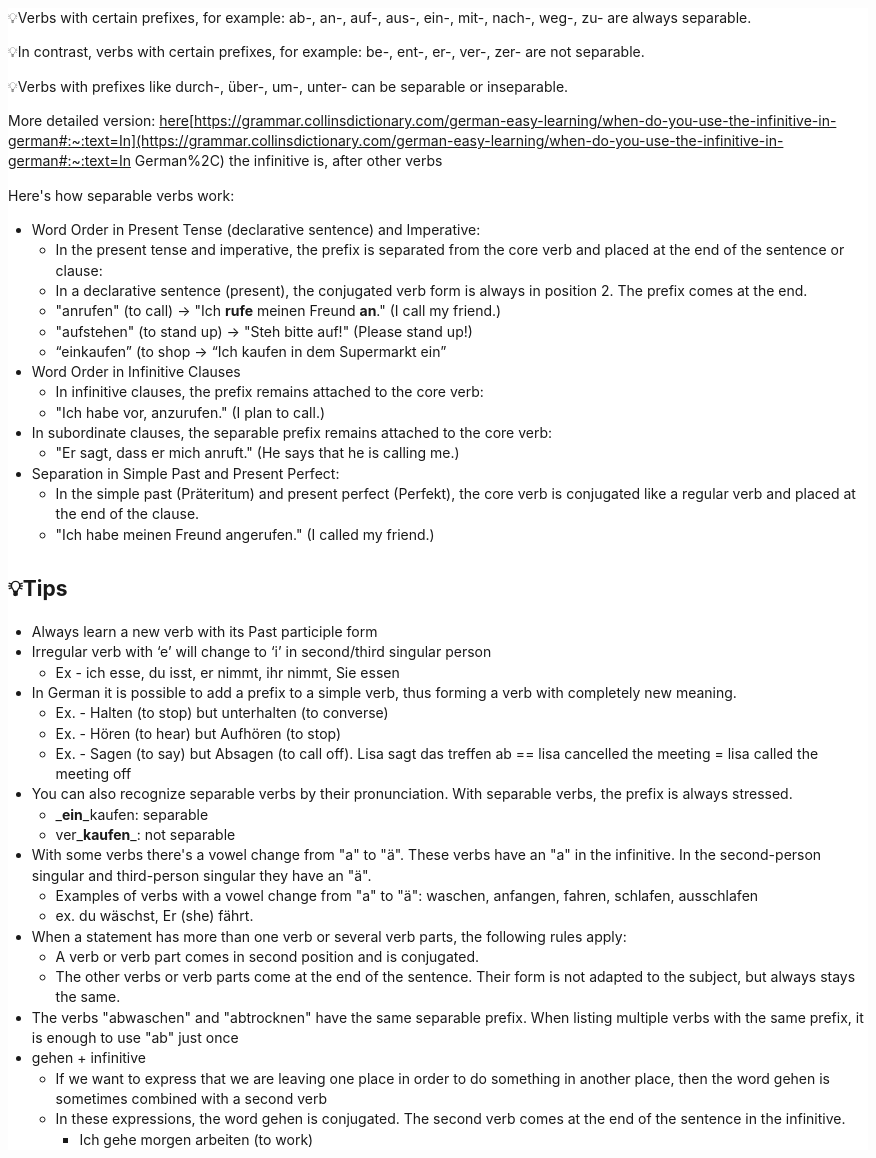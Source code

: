 💡Verbs with certain prefixes, for example: ab-, an-, auf-, aus-, ein-, mit-, nach-, weg-, zu- are always separable.

💡In contrast, verbs with certain prefixes, for example: be-, ent-, er-, ver-, zer- are not separable.

💡Verbs with prefixes like durch-, über-, um-, unter- can be separable or inseparable.

More detailed version: [here](https://grammar.collinsdictionary.com/german-easy-learning/when-do-you-use-the-infinitive-in-german#:~:text=In%20German%2C%20the%20infinitive%20is,after%20other%20verbs)[https://grammar.collinsdictionary.com/german-easy-learning/when-do-you-use-the-infinitive-in-german#:~:text=In](https://grammar.collinsdictionary.com/german-easy-learning/when-do-you-use-the-infinitive-in-german#:~:text=In  German%2C) the infinitive is, after other verbs

Here's how separable verbs work:

- Word Order in Present Tense (declarative sentence) and Imperative:
    - In the present tense and imperative, the prefix is separated from the core verb and placed at the end of the sentence or clause:
    - In a declarative sentence (present), the conjugated verb form is always in position 2. The prefix comes at the end.
    - "anrufen" (to call) -> "Ich **rufe** meinen Freund **an**." (I call my friend.)
    - "aufstehen" (to stand up) -> "Steh bitte auf!" (Please stand up!)
    - “einkaufen” (to shop → “Ich kaufen in dem Supermarkt ein”
- Word Order in Infinitive Clauses
    - In infinitive clauses, the prefix remains attached to the core verb:
    - "Ich habe vor, anzurufen." (I plan to call.)
- In subordinate clauses, the separable prefix remains attached to the core verb:
    - "Er sagt, dass er mich anruft." (He says that he is calling me.)
- Separation in Simple Past and Present Perfect:
    - In the simple past (Präteritum) and present perfect (Perfekt), the core verb is conjugated like a regular verb and placed at the end of the clause.
    - "Ich habe meinen Freund angerufen." (I called my friend.)

## 💡Tips

- Always learn a new verb with its Past participle form
- Irregular verb with ‘e’ will change to ‘i’ in second/third singular person
    - Ex - ich esse, du isst, er nimmt, ihr nimmt, Sie essen
- In German it is possible to add a prefix to a simple verb, thus forming a verb with completely new meaning.
    - Ex. - Halten (to stop) but unterhalten (to converse)
    - Ex. - Hören (to hear) but Aufhören (to stop)
    - Ex. - Sagen (to say) but Absagen (to call off). Lisa sagt das treffen ab == lisa cancelled the meeting = lisa called the meeting off
- You can also recognize separable verbs by their pronunciation. With separable verbs, the prefix is always stressed.
    - _**ein**_kaufen: separable
    - ver_**kaufen**_: not separable
- With some verbs there's a vowel change from "a" to "ä". These verbs have an "a" in the infinitive. In the second-person singular and third-person singular they have an "ä".
    - Examples of verbs with a vowel change from "a" to "ä": waschen, anfangen, fahren, schlafen, ausschlafen
    - ex. du wäschst, Er (she) fährt.
- When a statement has more than one verb or several verb parts, the following rules apply:
    - A verb or verb part comes in second position and is conjugated.
    - The other verbs or verb parts come at the end of the sentence. Their form is not adapted to the subject, but always stays the same.
- The verbs "abwaschen" and "abtrocknen" have the same separable prefix. When listing multiple verbs with the same prefix, it is enough to use "ab" just once
- gehen + infinitive
    - If we want to express that we are leaving one place in order to do something in another place, then the word gehen is sometimes combined with a second verb
    - In these expressions, the word gehen is conjugated. The second verb comes at the end of the sentence in the infinitive.
        - Ich gehe morgen arbeiten (to work)